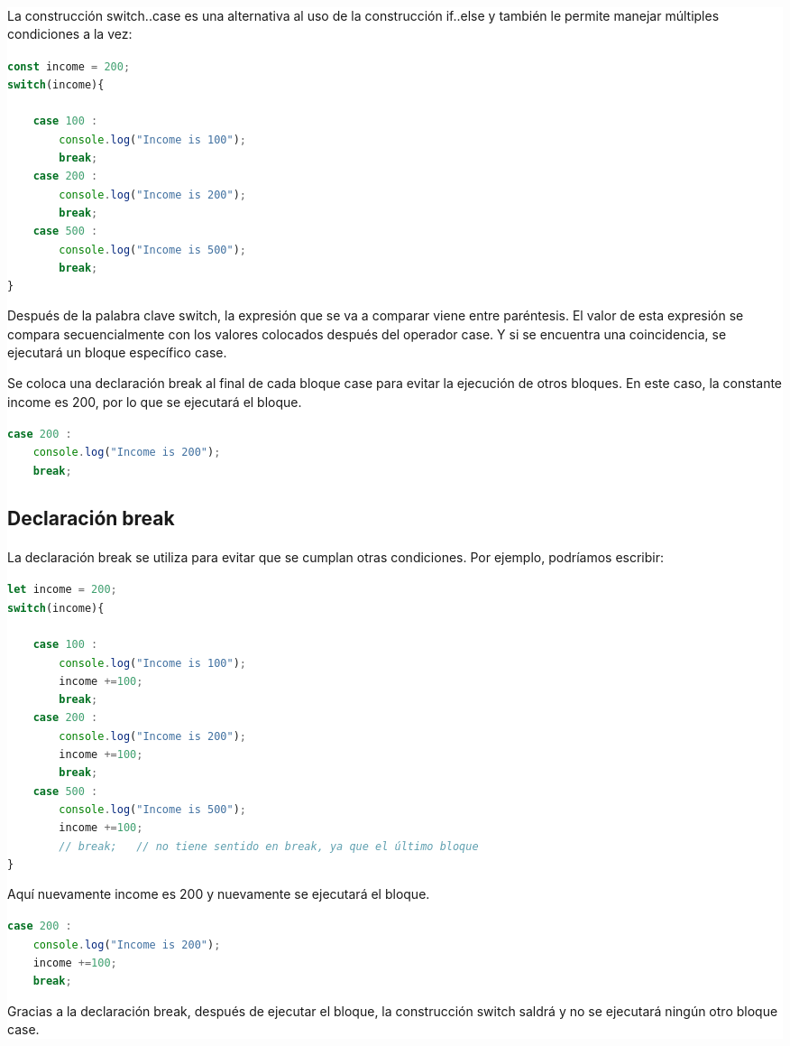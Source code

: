 La construcción switch..case es una alternativa al uso de la construcción if..else y también le permite manejar múltiples condiciones a la vez: 
```JavaScript
const income = 200;
switch(income){
 
    case 100 : 
        console.log("Income is 100");
        break;
    case 200 : 
        console.log("Income is 200");
        break;
    case 500 : 
        console.log("Income is 500");
        break;
}
```
Después de la palabra clave switch, la expresión que se va a comparar viene entre paréntesis. El valor de esta expresión se compara secuencialmente con los valores colocados después del operador case. Y si se encuentra una coincidencia, se ejecutará un bloque específico case.

Se coloca una declaración break al final de cada bloque case para evitar la ejecución de otros bloques. En este caso, la constante income es 200, por lo que se ejecutará el bloque.
```JavaScript
case 200 : 
    console.log("Income is 200");
    break;
```
## Declaración break

La declaración break se utiliza para evitar que se cumplan otras condiciones. Por ejemplo, podríamos escribir:
```JavaScript
let income = 200;
switch(income){
  
    case 100 : 
        console.log("Income is 100");
        income +=100;
        break;
    case 200 : 
        console.log("Income is 200");
        income +=100;
        break;
    case 500 : 
        console.log("Income is 500");
        income +=100;
        // break;   // no tiene sentido en break, ya que el último bloque
}
```
Aquí nuevamente income es 200 y nuevamente se ejecutará el bloque.
```JavaScript
case 200 : 
    console.log("Income is 200");
    income +=100;
    break;
```
Gracias a la declaración break, después de ejecutar el bloque, la construcción switch saldrá y no se ejecutará ningún otro bloque case.
